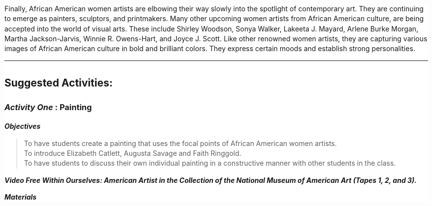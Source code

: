 Finally, African American women artists are elbowing their way slowly into the spotlight of contemporary art. They are continuing to emerge as painters, sculptors, and printmakers. Many other upcoming women artists from African American culture, are being accepted into the world of visual arts. These include Shirley Woodson, Sonya Walker, Lakeeta J. Mayard, Arlene Burke Morgan, Martha Jackson-Jarvis, Winnie R. Owens-Hart, and Joyce J. Scott. Like other renowned women artists, they are capturing various images of African American culture in bold and brilliant colors. They express certain moods and establish strong personalities.
</p>
<hr/>
<h2>
Suggested Activities:
</h2>
<h3>
<i>
Activity One
</i>
: Painting
</h3>
<p>
<b>
<i>
<i>
<b>
Objectives
</b>
</i>
</i>
</b>
<br/>
</p>
<blockquote>
<dl>
<dt>
To have students create a painting that uses the focal points of African American women artists.
<dt>
To introduce Elizabeth Catlett, Augusta Savage and Faith Ringgold.
<dt>
To have students to discuss their own individual painting in a constructive manner with other students in the class.
</dt>
</dt>
</dt>
</dl>
</blockquote>
<p>
<b>
<i>
<i>
<b>
Video
</b>
Free Within Ourselves: American Artist in the Collection of the National Museum of American Art
</i>
(Tapes 1, 2, and 3).
</i>
</b>
<br/>
</p>
<p>
<b>
<i>
<i>
<b>
Materials